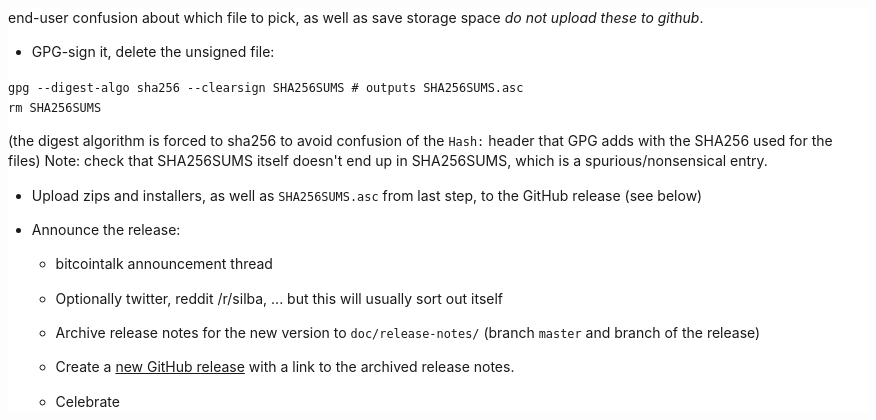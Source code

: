 end-user confusion about which file to pick, as well as save storage
space *do not upload these to github*.

- GPG-sign it, delete the unsigned file:
```
gpg --digest-algo sha256 --clearsign SHA256SUMS # outputs SHA256SUMS.asc
rm SHA256SUMS
```
(the digest algorithm is forced to sha256 to avoid confusion of the `Hash:` header that GPG adds with the SHA256 used for the files)
Note: check that SHA256SUMS itself doesn't end up in SHA256SUMS, which is a spurious/nonsensical entry.

- Upload zips and installers, as well as `SHA256SUMS.asc` from last step, to the GitHub release (see below)

- Announce the release:

  - bitcointalk announcement thread

  - Optionally twitter, reddit /r/silba, ... but this will usually sort out itself

  - Archive release notes for the new version to `doc/release-notes/` (branch `master` and branch of the release)

  - Create a [new GitHub release](https://github.com/Silba-Project/Silba/releases/new) with a link to the archived release notes.

  - Celebrate
